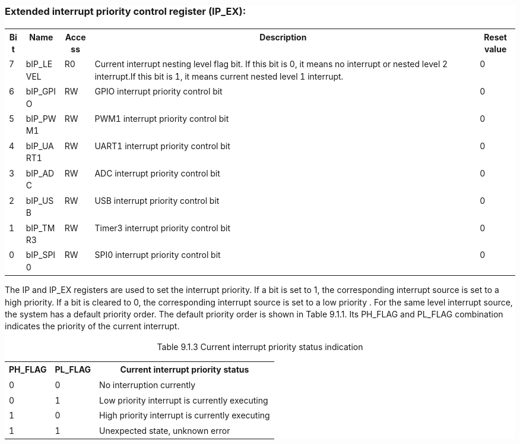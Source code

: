 </table>

### Extended interrupt priority control register (IP_EX):

<table>
    <tr>
        <th>Bit</th><th>Name</th><th>Access</th><th>Description</th><th>Reset value</th>
    </tr>
    <tr><td>7</td><td>bIP_LEVEL</td><td>R0</td><td>Current interrupt nesting level flag bit. If this bit is 0, it means no interrupt or nested level 2 interrupt.If this bit is 1, it means current nested level 1 interrupt.</td><td>0</td></tr>
    <tr><td>6</td><td>bIP_GPIO</td><td>RW</td><td>GPIO interrupt priority control bit</td><td>0</td></tr>
    <tr><td>5</td><td>bIP_PWM1</td><td>RW</td><td>PWM1 interrupt priority control bit</td><td>0</td></tr>
    <tr><td>4</td><td>bIP_UART1</td><td>RW</td><td>UART1 interrupt priority control bit</td><td>0</td></tr>
    <tr><td>3</td><td>bIP_ADC</td><td>RW</td><td>ADC interrupt priority control bit</td><td>0</td></tr>
    <tr><td>2</td><td>bIP_USB</td><td>RW</td><td>USB interrupt priority control bit</td><td>0</td></tr>
    <tr><td>1</td><td>bIP_TMR3</td><td>RW</td><td>Timer3 interrupt priority control bit</td><td>0</td></tr>
    <tr><td>0</td><td>bIP_SPI0</td><td>RW</td><td>SPI0 interrupt priority control bit</td><td>0</td></tr>
</table>


The IP and IP_EX registers are used to set the interrupt priority. If a bit is set to 1, the corresponding interrupt source is set to a high priority. If a bit is cleared to 0, the corresponding interrupt source is set to a low priority . For the same level interrupt source, the system has a default priority order. The default priority order is shown in Table 9.1.1. Its PH_FLAG and PL_FLAG combination indicates the priority of the current interrupt.


<div>
    <p align="center">Table 9.1.3 Current interrupt priority status indication</p>
</div>

<table>
    <tr>
        <th>PH_FLAG</th><th>PL_FLAG</th><th>Current interrupt priority status</th>
    </tr>
    <tr><td>0</td><td>0</td><td>No interruption currently</td></tr>
    <tr><td>0</td><td>1</td><td>Low priority interrupt is currently executing</td></tr>
    <tr><td>1</td><td>0</td><td>High priority interrupt is currently executing</td></tr>
    <tr><td>1</td><td>1</td><td>Unexpected state, unknown error</td></tr>
    
</table>